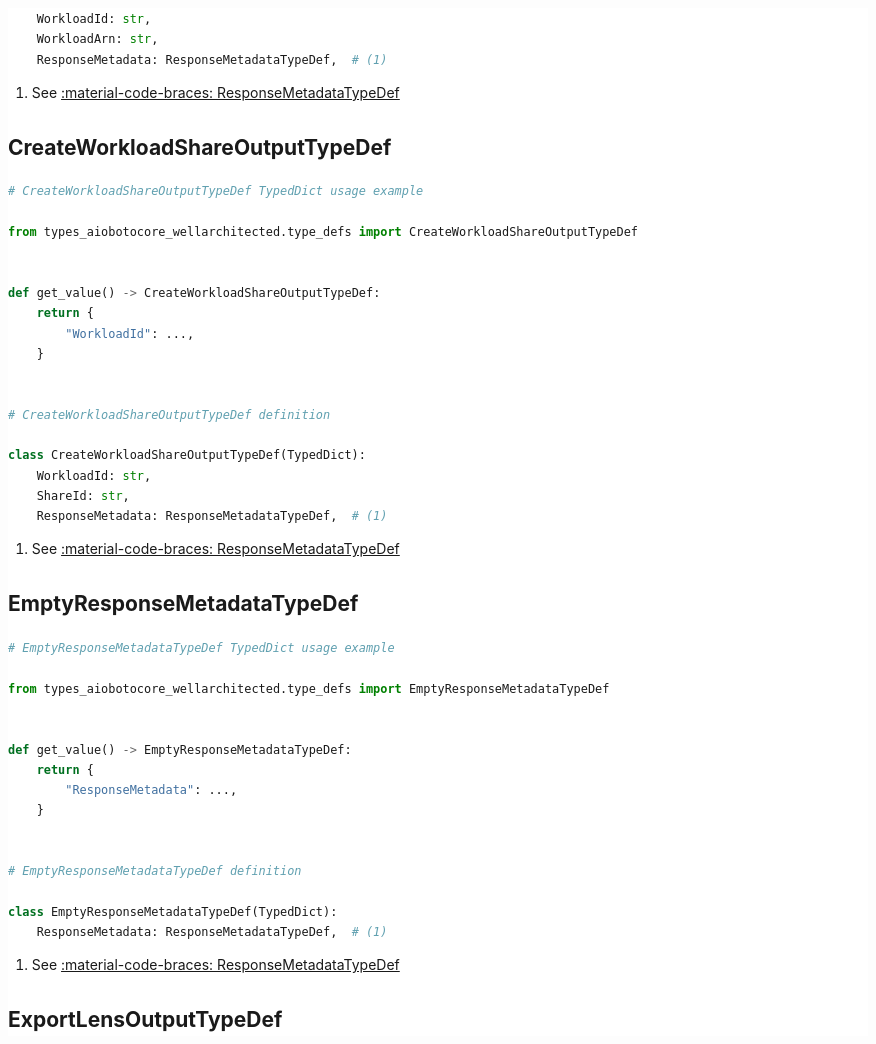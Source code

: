 ```python
    WorkloadId: str,
    WorkloadArn: str,
    ResponseMetadata: ResponseMetadataTypeDef,  # (1)
```

1. See [:material-code-braces: ResponseMetadataTypeDef](./type_defs.md#responsemetadatatypedef) 
## CreateWorkloadShareOutputTypeDef

```python
# CreateWorkloadShareOutputTypeDef TypedDict usage example

from types_aiobotocore_wellarchitected.type_defs import CreateWorkloadShareOutputTypeDef


def get_value() -> CreateWorkloadShareOutputTypeDef:
    return {
        "WorkloadId": ...,
    }


# CreateWorkloadShareOutputTypeDef definition

class CreateWorkloadShareOutputTypeDef(TypedDict):
    WorkloadId: str,
    ShareId: str,
    ResponseMetadata: ResponseMetadataTypeDef,  # (1)
```

1. See [:material-code-braces: ResponseMetadataTypeDef](./type_defs.md#responsemetadatatypedef) 
## EmptyResponseMetadataTypeDef

```python
# EmptyResponseMetadataTypeDef TypedDict usage example

from types_aiobotocore_wellarchitected.type_defs import EmptyResponseMetadataTypeDef


def get_value() -> EmptyResponseMetadataTypeDef:
    return {
        "ResponseMetadata": ...,
    }


# EmptyResponseMetadataTypeDef definition

class EmptyResponseMetadataTypeDef(TypedDict):
    ResponseMetadata: ResponseMetadataTypeDef,  # (1)
```

1. See [:material-code-braces: ResponseMetadataTypeDef](./type_defs.md#responsemetadatatypedef) 
## ExportLensOutputTypeDef
